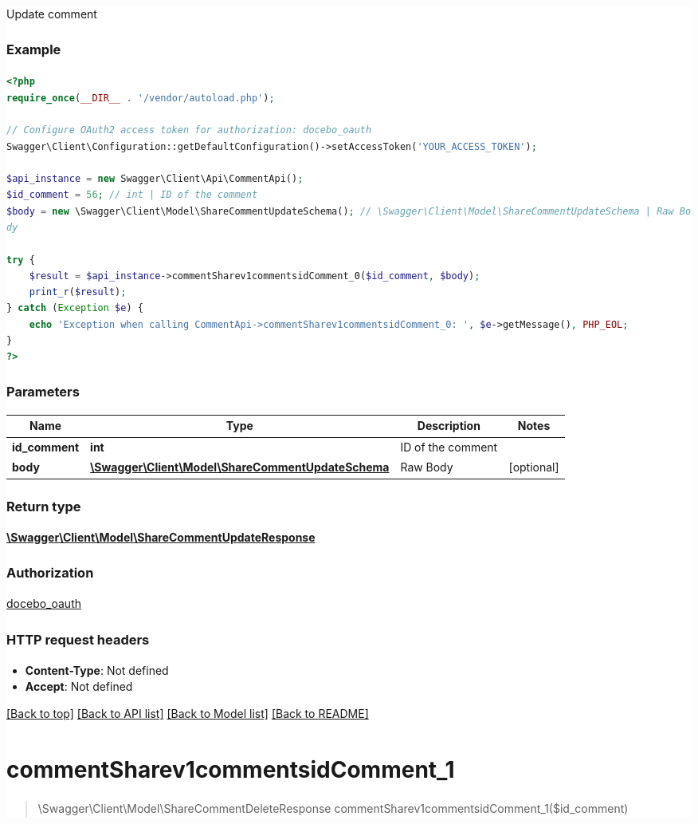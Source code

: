 Update comment



### Example
```php
<?php
require_once(__DIR__ . '/vendor/autoload.php');

// Configure OAuth2 access token for authorization: docebo_oauth
Swagger\Client\Configuration::getDefaultConfiguration()->setAccessToken('YOUR_ACCESS_TOKEN');

$api_instance = new Swagger\Client\Api\CommentApi();
$id_comment = 56; // int | ID of the comment
$body = new \Swagger\Client\Model\ShareCommentUpdateSchema(); // \Swagger\Client\Model\ShareCommentUpdateSchema | Raw Body

try {
    $result = $api_instance->commentSharev1commentsidComment_0($id_comment, $body);
    print_r($result);
} catch (Exception $e) {
    echo 'Exception when calling CommentApi->commentSharev1commentsidComment_0: ', $e->getMessage(), PHP_EOL;
}
?>
```

### Parameters

Name | Type | Description  | Notes
------------- | ------------- | ------------- | -------------
 **id_comment** | **int**| ID of the comment |
 **body** | [**\Swagger\Client\Model\ShareCommentUpdateSchema**](../Model/\Swagger\Client\Model\ShareCommentUpdateSchema.md)| Raw Body | [optional]

### Return type

[**\Swagger\Client\Model\ShareCommentUpdateResponse**](../Model/ShareCommentUpdateResponse.md)

### Authorization

[docebo_oauth](../../README.md#docebo_oauth)

### HTTP request headers

 - **Content-Type**: Not defined
 - **Accept**: Not defined

[[Back to top]](#) [[Back to API list]](../../README.md#documentation-for-api-endpoints) [[Back to Model list]](../../README.md#documentation-for-models) [[Back to README]](../../README.md)

# **commentSharev1commentsidComment_1**
> \Swagger\Client\Model\ShareCommentDeleteResponse commentSharev1commentsidComment_1($id_comment)
